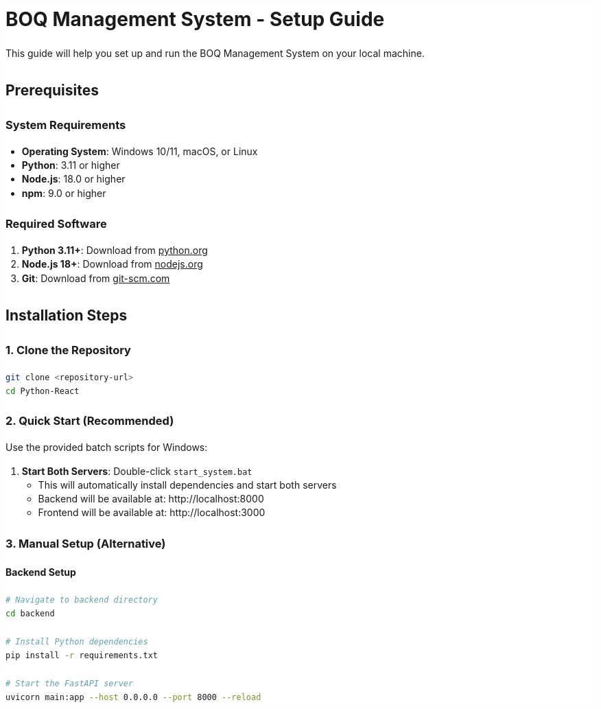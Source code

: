 # BOQ Management System - Setup Guide

This guide will help you set up and run the BOQ Management System on your local machine.

## Prerequisites

### System Requirements

- **Operating System**: Windows 10/11, macOS, or Linux
- **Python**: 3.11 or higher
- **Node.js**: 18.0 or higher
- **npm**: 9.0 or higher

### Required Software

1. **Python 3.11+**: Download from [python.org](https://www.python.org/downloads/)
2. **Node.js 18+**: Download from [nodejs.org](https://nodejs.org/)
3. **Git**: Download from [git-scm.com](https://git-scm.com/)

## Installation Steps

### 1. Clone the Repository

```bash
git clone <repository-url>
cd Python-React
```

### 2. Quick Start (Recommended)

Use the provided batch scripts for Windows:

1. **Start Both Servers**: Double-click `start_system.bat`
   - This will automatically install dependencies and start both servers
   - Backend will be available at: http://localhost:8000
   - Frontend will be available at: http://localhost:3000

### 3. Manual Setup (Alternative)

#### Backend Setup

```bash
# Navigate to backend directory
cd backend

# Install Python dependencies
pip install -r requirements.txt

# Start the FastAPI server
uvicorn main:app --host 0.0.0.0 --port 8000 --reload
```
